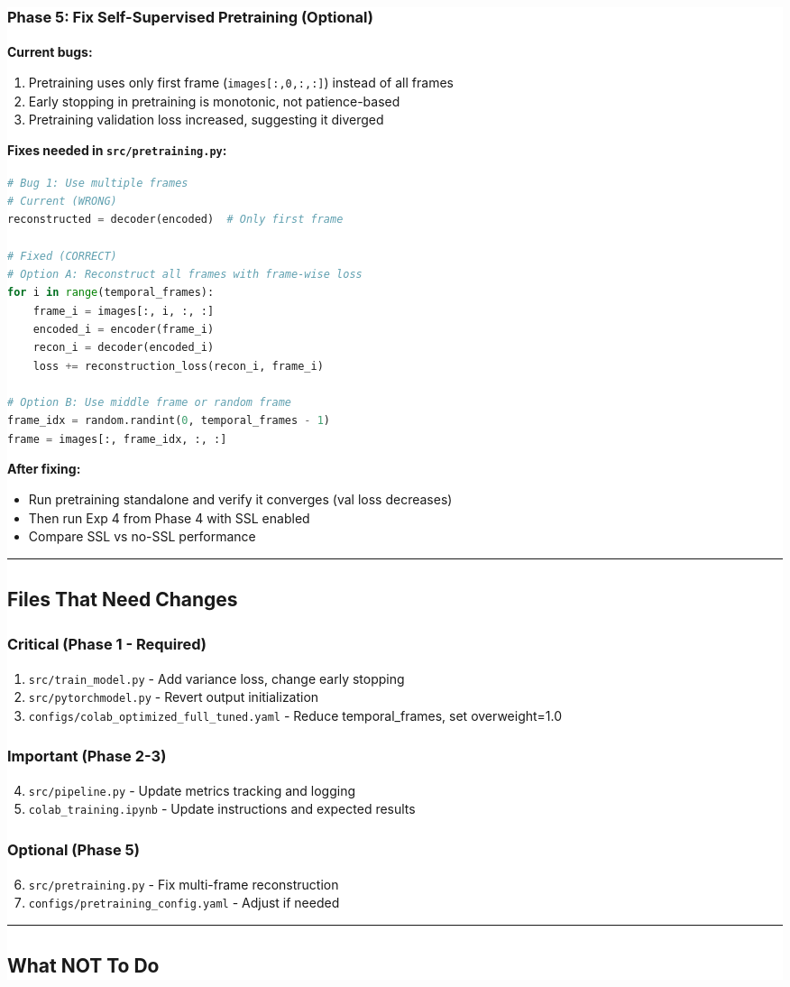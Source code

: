 
### Phase 5: Fix Self-Supervised Pretraining (Optional)

**Current bugs:**
1. Pretraining uses only first frame (`images[:,0,:,:]`) instead of all frames
2. Early stopping in pretraining is monotonic, not patience-based
3. Pretraining validation loss increased, suggesting it diverged

**Fixes needed in `src/pretraining.py`:**

```python
# Bug 1: Use multiple frames
# Current (WRONG)
reconstructed = decoder(encoded)  # Only first frame

# Fixed (CORRECT)
# Option A: Reconstruct all frames with frame-wise loss
for i in range(temporal_frames):
    frame_i = images[:, i, :, :]
    encoded_i = encoder(frame_i)
    recon_i = decoder(encoded_i)
    loss += reconstruction_loss(recon_i, frame_i)

# Option B: Use middle frame or random frame
frame_idx = random.randint(0, temporal_frames - 1)
frame = images[:, frame_idx, :, :]
```

**After fixing:**
- Run pretraining standalone and verify it converges (val loss decreases)
- Then run Exp 4 from Phase 4 with SSL enabled
- Compare SSL vs no-SSL performance

---

## Files That Need Changes

### Critical (Phase 1 - Required)
1. `src/train_model.py` - Add variance loss, change early stopping
2. `src/pytorchmodel.py` - Revert output initialization
3. `configs/colab_optimized_full_tuned.yaml` - Reduce temporal_frames, set overweight=1.0

### Important (Phase 2-3)
4. `src/pipeline.py` - Update metrics tracking and logging
5. `colab_training.ipynb` - Update instructions and expected results

### Optional (Phase 5)
6. `src/pretraining.py` - Fix multi-frame reconstruction
7. `configs/pretraining_config.yaml` - Adjust if needed

---

## What NOT To Do
